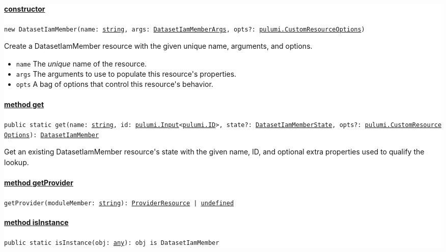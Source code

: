 <h4 class="pdoc-member-header" id="DatasetIamMember-constructor">
<a class="pdoc-child-name" href="https://github.com/pulumi/pulumi-gcp/blob/fc3da3c5794a45df688a785c73dd9311acde14c6/sdk/nodejs/bigquery/datasetIamMember.ts#L72"> <b>constructor</b></a>
</h4>


<pre class="highlight"><code><span class='kd'></span><span class='kd'>new</span> DatasetIamMember(name: <span class='kd'><a href='https://developer.mozilla.org/en-US/docs/Web/JavaScript/Reference/Global_Objects/String'>string</a></span>, args: <a href='#DatasetIamMemberArgs'>DatasetIamMemberArgs</a>, opts?: <a href='/docs/reference/pkg/nodejs/pulumi/pulumi/#CustomResourceOptions'>pulumi.CustomResourceOptions</a>)</code></pre>


Create a DatasetIamMember resource with the given unique name, arguments, and options.

* `name` The _unique_ name of the resource.
* `args` The arguments to use to populate this resource&#39;s properties.
* `opts` A bag of options that control this resource&#39;s behavior.

<h4 class="pdoc-member-header" id="DatasetIamMember-get">
<a class="pdoc-child-name" href="https://github.com/pulumi/pulumi-gcp/blob/fc3da3c5794a45df688a785c73dd9311acde14c6/sdk/nodejs/bigquery/datasetIamMember.ts#L38">method <b>get</b></a>
</h4>


<pre class="highlight"><code><span class='kd'>public static </span>get(name: <span class='kd'><a href='https://developer.mozilla.org/en-US/docs/Web/JavaScript/Reference/Global_Objects/String'>string</a></span>, id: <a href='/docs/reference/pkg/nodejs/pulumi/pulumi/#Input'>pulumi.Input</a>&lt;<a href='/docs/reference/pkg/nodejs/pulumi/pulumi/#ID'>pulumi.ID</a>&gt;, state?: <a href='#DatasetIamMemberState'>DatasetIamMemberState</a>, opts?: <a href='/docs/reference/pkg/nodejs/pulumi/pulumi/#CustomResourceOptions'>pulumi.CustomResourceOptions</a>): <a href='#DatasetIamMember'>DatasetIamMember</a></code></pre>


Get an existing DatasetIamMember resource's state with the given name, ID, and optional extra
properties used to qualify the lookup.

<h4 class="pdoc-member-header" id="DatasetIamMember-getProvider">
<a class="pdoc-child-name" href="https://github.com/pulumi/pulumi-gcp/blob/fc3da3c5794a45df688a785c73dd9311acde14c6/sdk/nodejs/bigquery/datasetIamMember.ts#L28">method <b>getProvider</b></a>
</h4>


<pre class="highlight"><code><span class='kd'></span>getProvider(moduleMember: <span class='kd'><a href='https://developer.mozilla.org/en-US/docs/Web/JavaScript/Reference/Global_Objects/String'>string</a></span>): <a href='/docs/reference/pkg/nodejs/pulumi/pulumi/#ProviderResource'>ProviderResource</a> | <span class='kd'><a href='https://developer.mozilla.org/en-US/docs/Web/JavaScript/Reference/Global_Objects/undefined'>undefined</a></span></code></pre>

<h4 class="pdoc-member-header" id="DatasetIamMember-isInstance">
<a class="pdoc-child-name" href="https://github.com/pulumi/pulumi-gcp/blob/fc3da3c5794a45df688a785c73dd9311acde14c6/sdk/nodejs/bigquery/datasetIamMember.ts#L49">method <b>isInstance</b></a>
</h4>


<pre class="highlight"><code><span class='kd'>public static </span>isInstance(obj: <span class='kd'><a href='https://www.typescriptlang.org/docs/handbook/basic-types.html#any'>any</a></span>): obj is DatasetIamMember</code></pre>
